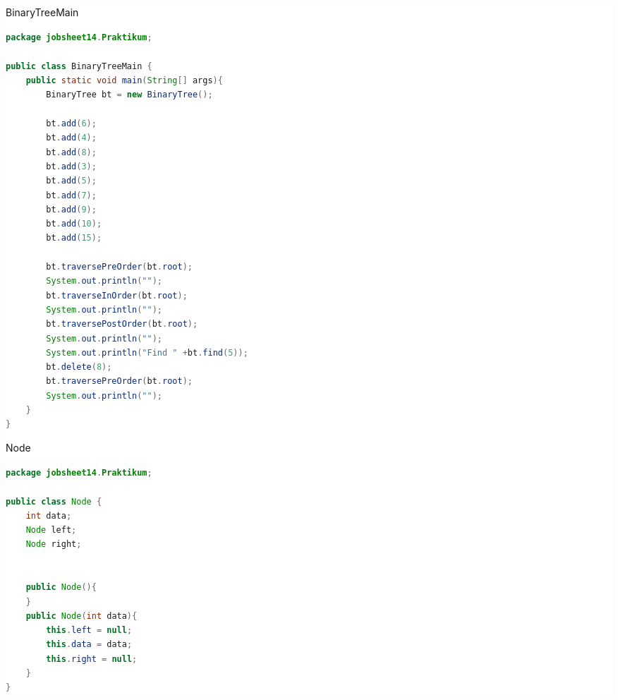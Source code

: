 BinaryTreeMain
```java
package jobsheet14.Praktikum;

public class BinaryTreeMain {
    public static void main(String[] args){
        BinaryTree bt = new BinaryTree();

        bt.add(6);
        bt.add(4);
        bt.add(8);
        bt.add(3);
        bt.add(5);
        bt.add(7);
        bt.add(9);
        bt.add(10);
        bt.add(15);

        bt.traversePreOrder(bt.root);
        System.out.println("");
        bt.traverseInOrder(bt.root);
        System.out.println("");
        bt.traversePostOrder(bt.root);
        System.out.println("");
        System.out.println("Find " +bt.find(5));
        bt.delete(8);
        bt.traversePreOrder(bt.root);
        System.out.println("");
    }
}

```

Node
```java
package jobsheet14.Praktikum;

public class Node {
    int data;
    Node left;
    Node right;


    public Node(){    
    }
    public Node(int data){
        this.left = null;
        this.data = data;
        this.right = null;
    }
}
```
